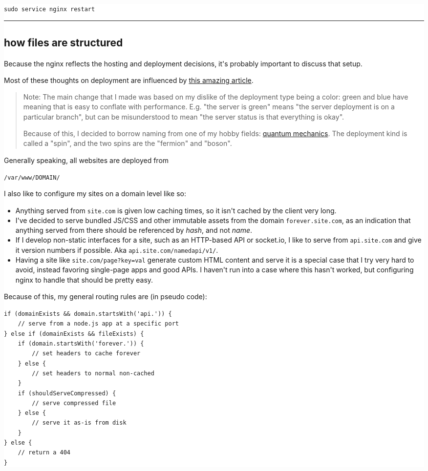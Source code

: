 	sudo service nginx restart

---

## how files are structured

Because the nginx reflects the hosting and deployment decisions, it's probably important to discuss that setup.

Most of these thoughts on deployment are influenced by [this amazing article](https://zachholman.com/posts/deploying-software).

> Note: The main change that I made was based on my dislike of the deployment type being a color: green and blue have meaning that is easy to conflate with performance. E.g. "the server is green" means "the server deployment is on a particular branch", but can be misunderstood to mean "the server status is that everything is okay".
>
> Because of this, I decided to borrow naming from one of my hobby fields: [quantum mechanics][qm]. The deployment kind is called a "spin", and the two spins are the "fermion" and "boson".

[qm]: https://en.wikipedia.org/wiki/Spin_(physics)#Fermions_and_bosons

Generally speaking, all websites are deployed from

	/var/www/DOMAIN/

I also like to configure my sites on a domain level like so:

* Anything served from `site.com` is given low caching times, so it isn't cached by the client very long.
* I've decided to serve bundled JS/CSS and other immutable assets from the domain `forever.site.com`, as an indication that anything served from there should be referenced by *hash*, and not *name*.
* If I develop non-static interfaces for a site, such as an HTTP-based API or socket.io, I like to serve from `api.site.com` and give it version numbers if possible. Aka `api.site.com/namedapi/v1/`.
* Having a site like `site.com/page?key=val` generate custom HTML content and serve it is a special case that I try very hard to avoid, instead favoring single-page apps and good APIs. I haven't run into a case where this hasn't worked, but configuring nginx to handle that should be pretty easy.

Because of this, my general routing rules are (in pseudo code):

	if (domainExists && domain.startsWith('api.')) {
		// serve from a node.js app at a specific port
	} else if (domainExists && fileExists) {
		if (domain.startsWith('forever.')) {
			// set headers to cache forever
		} else {
			// set headers to normal non-cached
		}
		if (shouldServeCompressed) {
			// serve compressed file
		} else {
			// serve it as-is from disk
		}
	} else {
		// return a 404
	}
